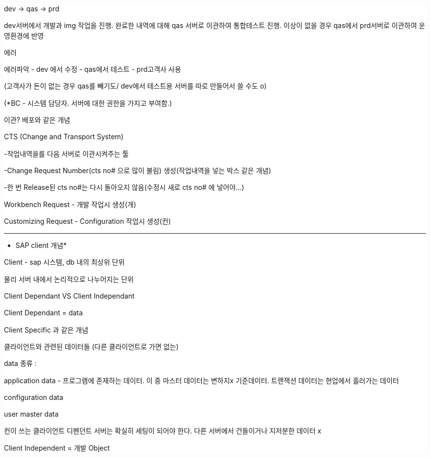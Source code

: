 

dev -> qas -> prd

dev서버에서 개발과 img 작업을 진행. 완료한 내역에 대해 qas 서버로 이관하여 통합테스트 진행. 이상이 없을 경우 qas에서 prd서버로 이관하여 운영환경에 반영



에러

에러파악 - dev 에서 수정 - qas에서 테스트 - prd고객사 사용

(고객사가 돈이 없는 경우 qas를 빼기도/ dev에서 테스트용 서버를 따로 만들어서 쓸 수도 o)

(*BC - 시스템 담당자. 서버에 대한 권한을 가지고 부여함.)



이관? 배포와 같은 개념

CTS (Change and Transport System)

-작업내역을를 다음 서버로 이관시켜주는 툴

-Change Request Number(cts no# 으로 많이 불림) 생성(작업내역을 넣는 박스 같은 개념)

-한 번 Release된 cts no#는 다시 돌아오지 않음(수정시 새로 cts no# 에 넣어야...)



Workbench Request - 개발 작업시 생성(개)

Customizing Request - Configuration 작업시 생성(컨)

---------------------------------

- SAP client 개념*

Client - sap 시스템, db 내의 최상위 단위

물리 서버 내에서 논리적으로 나누어지는 단위



Client Dependant   VS  Client Independant

Client Dependant = data 

Client Specific 과 같은 개념

클라이언트와 관련된 데이터들 (다른 클라이언트로 가면 없는)



data 종류 : 

application data - 프로그램에 존재하는 데이터. 이 중 마스터 데이터는 변하지x 기준데이터. 트랜잭션 데이터는 현업에서 흘러가는 데이터

configuration data

user master data



컨이 쓰는 클라이언트 디펜던트 서버는 확실히 세팅이 되어야 한다. 다른 서버에서 건들이거나 지저분한 데이터 x



Client Independent = 개발 Object
